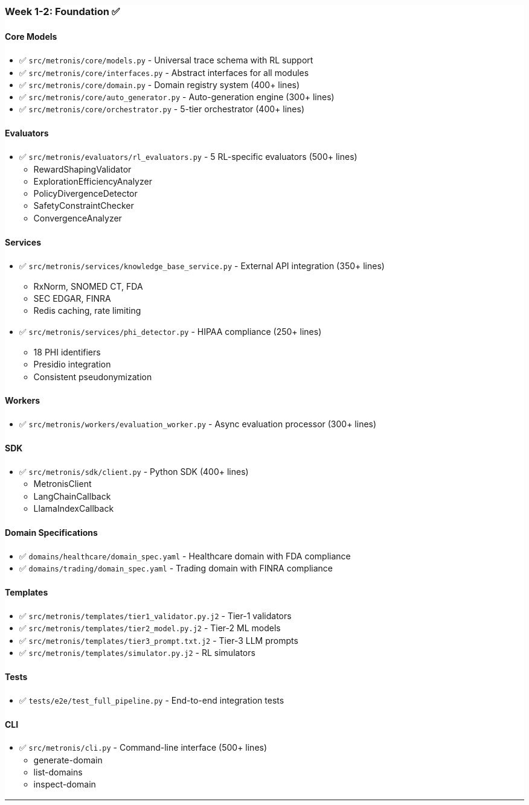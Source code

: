 ### **Week 1-2: Foundation** ✅

#### Core Models
- ✅ `src/metronis/core/models.py` - Universal trace schema with RL support
- ✅ `src/metronis/core/interfaces.py` - Abstract interfaces for all modules
- ✅ `src/metronis/core/domain.py` - Domain registry system (400+ lines)
- ✅ `src/metronis/core/auto_generator.py` - Auto-generation engine (300+ lines)
- ✅ `src/metronis/core/orchestrator.py` - 5-tier orchestrator (400+ lines)

#### Evaluators
- ✅ `src/metronis/evaluators/rl_evaluators.py` - 5 RL-specific evaluators (500+ lines)
  - RewardShapingValidator
  - ExplorationEfficiencyAnalyzer
  - PolicyDivergenceDetector
  - SafetyConstraintChecker
  - ConvergenceAnalyzer

#### Services
- ✅ `src/metronis/services/knowledge_base_service.py` - External API integration (350+ lines)
  - RxNorm, SNOMED CT, FDA
  - SEC EDGAR, FINRA
  - Redis caching, rate limiting

- ✅ `src/metronis/services/phi_detector.py` - HIPAA compliance (250+ lines)
  - 18 PHI identifiers
  - Presidio integration
  - Consistent pseudonymization

#### Workers
- ✅ `src/metronis/workers/evaluation_worker.py` - Async evaluation processor (300+ lines)

#### SDK
- ✅ `src/metronis/sdk/client.py` - Python SDK (400+ lines)
  - MetronisClient
  - LangChainCallback
  - LlamaIndexCallback

#### Domain Specifications
- ✅ `domains/healthcare/domain_spec.yaml` - Healthcare domain with FDA compliance
- ✅ `domains/trading/domain_spec.yaml` - Trading domain with FINRA compliance

#### Templates
- ✅ `src/metronis/templates/tier1_validator.py.j2` - Tier-1 validators
- ✅ `src/metronis/templates/tier2_model.py.j2` - Tier-2 ML models
- ✅ `src/metronis/templates/tier3_prompt.txt.j2` - Tier-3 LLM prompts
- ✅ `src/metronis/templates/simulator.py.j2` - RL simulators

#### Tests
- ✅ `tests/e2e/test_full_pipeline.py` - End-to-end integration tests

#### CLI
- ✅ `src/metronis/cli.py` - Command-line interface (500+ lines)
  - generate-domain
  - list-domains
  - inspect-domain

---